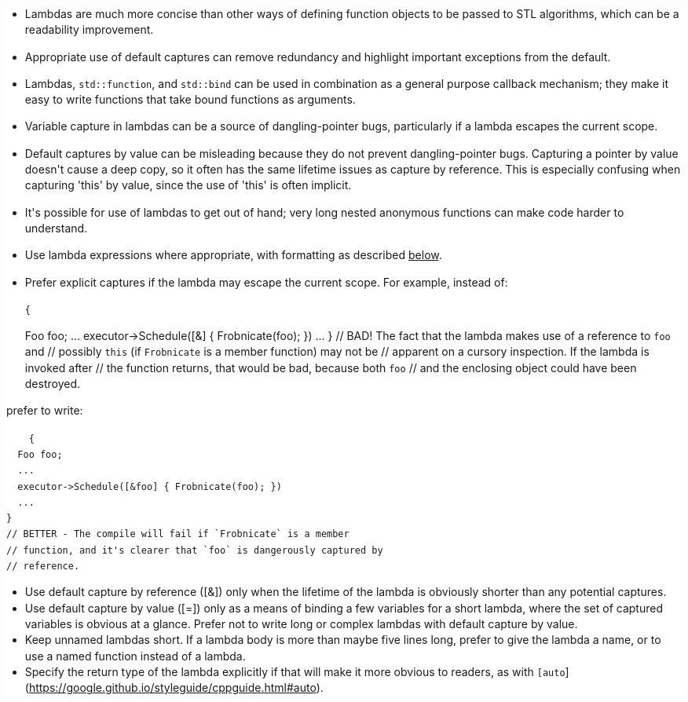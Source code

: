   * Lambdas are much more concise than other ways of defining function objects to be passed to STL algorithms, which can be a readability improvement.
  * Appropriate use of default captures can remove redundancy and highlight important exceptions from the default.
  * Lambdas, `std::function`, and `std::bind` can be used in combination as a general purpose callback mechanism; they make it easy to write functions that take bound functions as arguments.

  * Variable capture in lambdas can be a source of dangling-pointer bugs, particularly if a lambda escapes the current scope.
  * Default captures by value can be misleading because they do not prevent dangling-pointer bugs. Capturing a pointer by value doesn't cause a deep copy, so it often has the same lifetime issues as capture by reference. This is especially confusing when capturing 'this' by value, since the use of 'this' is often implicit.
  * It's possible for use of lambdas to get out of hand; very long nested anonymous functions can make code harder to understand.

  * Use lambda expressions where appropriate, with formatting as described [below](https://google.github.io/styleguide/cppguide.html#Formatting_Lambda_Expressions).
  * Prefer explicit captures if the lambda may escape the current scope. For example, instead of: 
    
        {
      Foo foo;
      ...
      executor->Schedule([&] { Frobnicate(foo); })
      ...
    }
    // BAD! The fact that the lambda makes use of a reference to `foo` and
    // possibly `this` (if `Frobnicate` is a member function) may not be
    // apparent on a cursory inspection. If the lambda is invoked after
    // the function returns, that would be bad, because both `foo`
    // and the enclosing object could have been destroyed.
    

prefer to write:

    
        {
      Foo foo;
      ...
      executor->Schedule([&foo] { Frobnicate(foo); })
      ...
    }
    // BETTER - The compile will fail if `Frobnicate` is a member
    // function, and it's clearer that `foo` is dangerously captured by
    // reference.
    

  * Use default capture by reference ([&]) only when the lifetime of the lambda is obviously shorter than any potential captures. 
  * Use default capture by value ([=]) only as a means of binding a few variables for a short lambda, where the set of captured variables is obvious at a glance. Prefer not to write long or complex lambdas with default capture by value. 
  * Keep unnamed lambdas short. If a lambda body is more than maybe five lines long, prefer to give the lambda a name, or to use a named function instead of a lambda.
  * Specify the return type of the lambda explicitly if that will make it more obvious to readers, as with `[auto`](https://google.github.io/styleguide/cppguide.html#auto).
